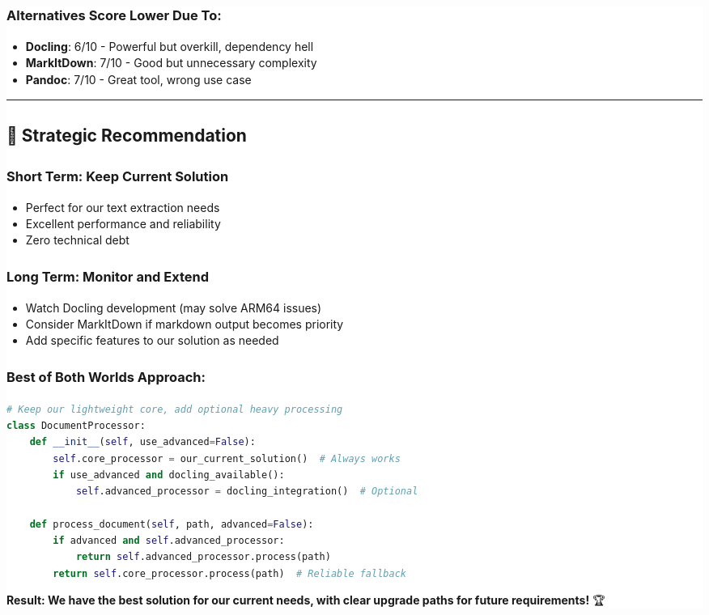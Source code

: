 ### **Alternatives Score Lower Due To:**
- **Docling**: 6/10 - Powerful but overkill, dependency hell
- **MarkItDown**: 7/10 - Good but unnecessary complexity  
- **Pandoc**: 7/10 - Great tool, wrong use case

---

## 🚀 **Strategic Recommendation**

### **Short Term: Keep Current Solution**
- Perfect for our text extraction needs
- Excellent performance and reliability
- Zero technical debt

### **Long Term: Monitor and Extend**
- Watch Docling development (may solve ARM64 issues)
- Consider MarkItDown if markdown output becomes priority
- Add specific features to our solution as needed

### **Best of Both Worlds Approach:**
```python
# Keep our lightweight core, add optional heavy processing
class DocumentProcessor:
    def __init__(self, use_advanced=False):
        self.core_processor = our_current_solution()  # Always works
        if use_advanced and docling_available():
            self.advanced_processor = docling_integration()  # Optional
    
    def process_document(self, path, advanced=False):
        if advanced and self.advanced_processor:
            return self.advanced_processor.process(path)
        return self.core_processor.process(path)  # Reliable fallback
```

**Result: We have the best solution for our current needs, with clear upgrade paths for future requirements!** 🏆